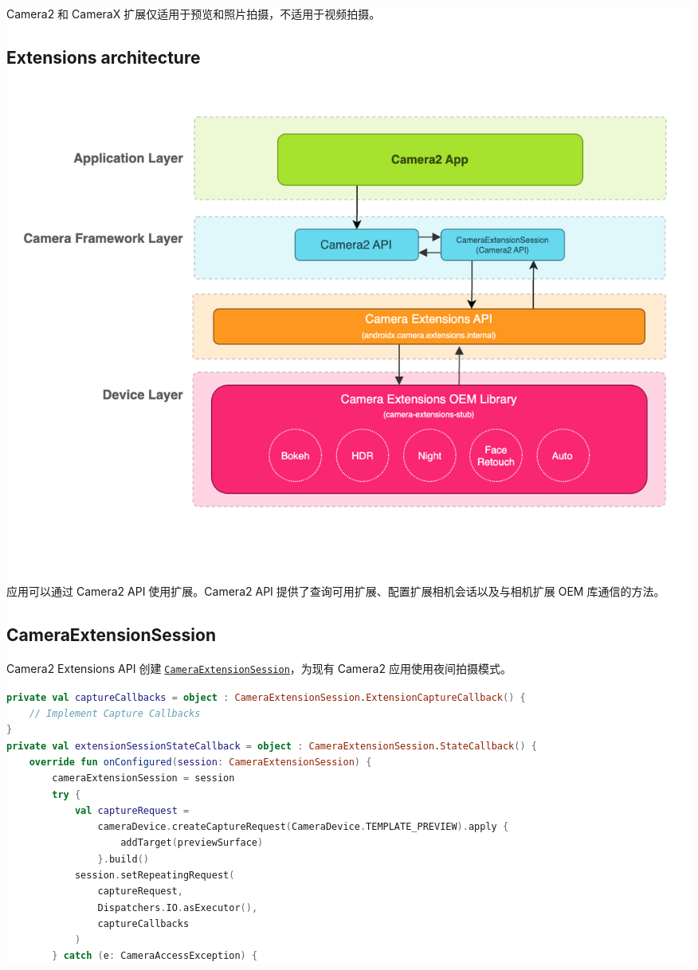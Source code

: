 Camera2 和 CameraX 扩展仅适用于预览和照片拍摄，不适用于视频拍摄。



## Extensions architecture

![camera2-camera-extensions-architecture](assets/camera2-camera-extensions-architecture.png)

应用可以通过 Camera2 API 使用扩展。Camera2 API 提供了查询可用扩展、配置扩展相机会话以及与相机扩展 OEM 库通信的方法。



## CameraExtensionSession

Camera2 Extensions API 创建 [`CameraExtensionSession`](https://developer.android.com/reference/android/hardware/camera2/CameraExtensionSession?hl=zh-cn)，为现有 Camera2 应用使用夜间拍摄模式。

```kotlin
private val captureCallbacks = object : CameraExtensionSession.ExtensionCaptureCallback() {
    // Implement Capture Callbacks
}
private val extensionSessionStateCallback = object : CameraExtensionSession.StateCallback() {
    override fun onConfigured(session: CameraExtensionSession) {
        cameraExtensionSession = session
        try {
            val captureRequest =
                cameraDevice.createCaptureRequest(CameraDevice.TEMPLATE_PREVIEW).apply {
                    addTarget(previewSurface)
                }.build()
            session.setRepeatingRequest(
                captureRequest,
                Dispatchers.IO.asExecutor(),
                captureCallbacks
            )
        } catch (e: CameraAccessException) {
```